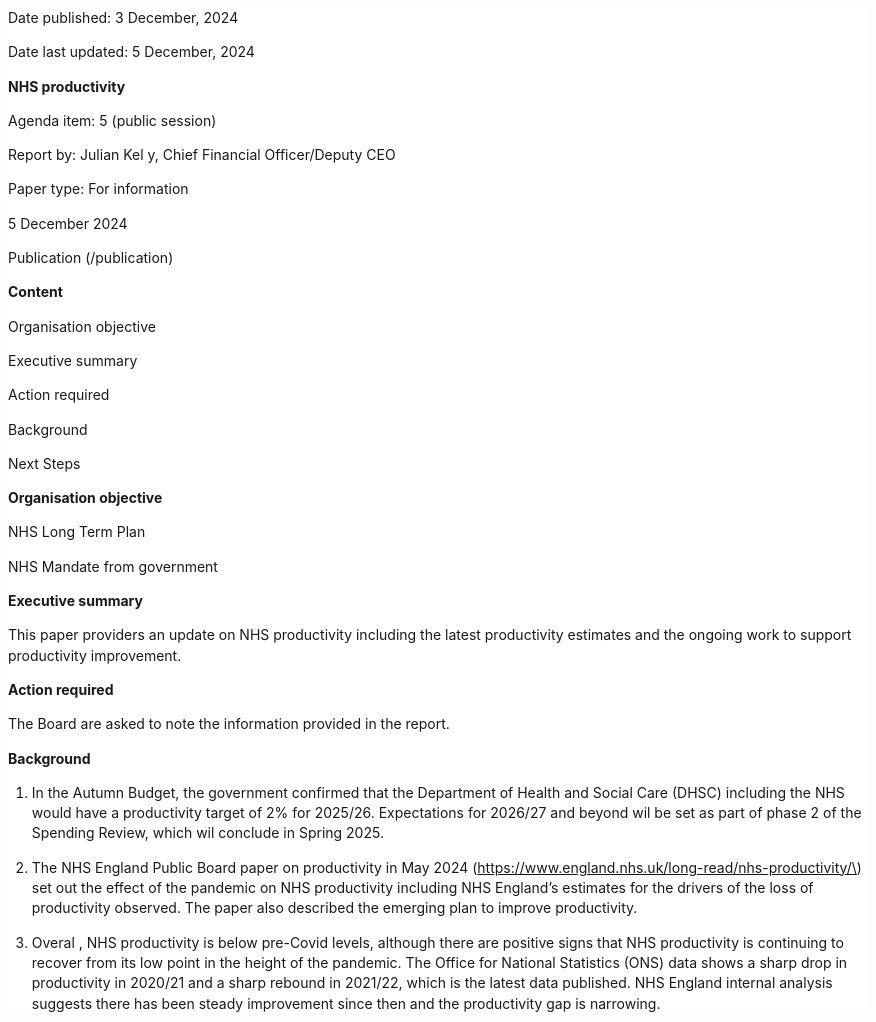 Date published: 3 December, 2024

Date last updated: 5 December, 2024

**NHS productivity**

Agenda item: 5 \(public session\)

Report by: Julian Kel y, Chief Financial Officer/Deputy CEO

Paper type: For information

5 December 2024

Publication \(/publication\)

**Content**

Organisation objective

Executive summary

Action required

Background

Next Steps

**Organisation objective**

NHS Long Term Plan

NHS Mandate from government

**Executive summary**

This paper providers an update on NHS productivity including the latest productivity estimates and the ongoing work to support productivity improvement. 





**Action required**

The Board are asked to note the information provided in the report. 

**Background**

1. In the Autumn Budget, the government confirmed that the Department of Health and Social Care \(DHSC\) including the NHS would have a productivity target of 2% for 2025/26. Expectations for 2026/27 and beyond wil be set as part of phase 2 of the Spending Review, which wil conclude in Spring 2025. 

2.  The NHS England Public Board paper on productivity in May 2024 \(https://www.england.nhs.uk/long-read/nhs-productivity/\) set out the effect of the pandemic on NHS productivity including NHS England’s estimates for the drivers of the loss of productivity observed. The paper also described the emerging plan to improve productivity. 

3. Overal , NHS productivity is below pre-Covid levels, although there are positive signs that NHS productivity is continuing to recover from its low point in the height of the pandemic. The Office for National Statistics \(ONS\) data shows a sharp drop in productivity in 2020/21 and a sharp rebound in 2021/22, which is the latest data published. NHS England internal analysis suggests there has been steady improvement since then and the productivity gap is narrowing. 
